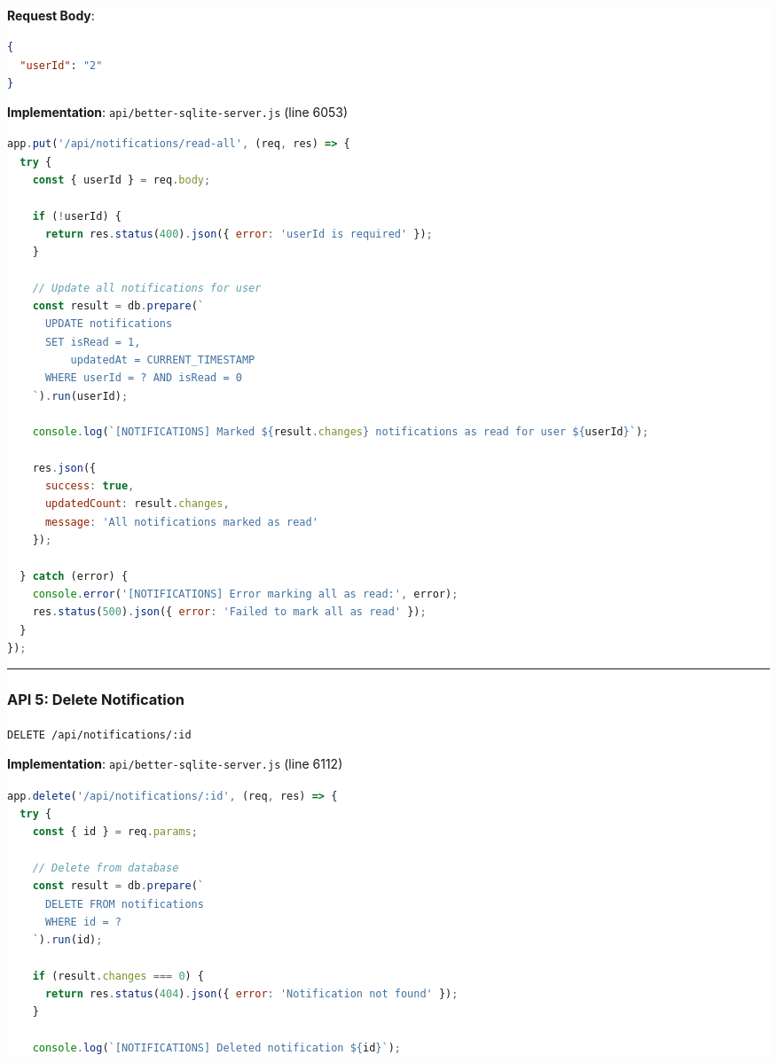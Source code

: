 **Request Body**:
```json
{
  "userId": "2"
}
```

**Implementation**: `api/better-sqlite-server.js` (line 6053)

```javascript
app.put('/api/notifications/read-all', (req, res) => {
  try {
    const { userId } = req.body;
    
    if (!userId) {
      return res.status(400).json({ error: 'userId is required' });
    }
    
    // Update all notifications for user
    const result = db.prepare(`
      UPDATE notifications 
      SET isRead = 1, 
          updatedAt = CURRENT_TIMESTAMP 
      WHERE userId = ? AND isRead = 0
    `).run(userId);
    
    console.log(`[NOTIFICATIONS] Marked ${result.changes} notifications as read for user ${userId}`);
    
    res.json({
      success: true,
      updatedCount: result.changes,
      message: 'All notifications marked as read'
    });
    
  } catch (error) {
    console.error('[NOTIFICATIONS] Error marking all as read:', error);
    res.status(500).json({ error: 'Failed to mark all as read' });
  }
});
```

---

### API 5: Delete Notification
```http
DELETE /api/notifications/:id
```

**Implementation**: `api/better-sqlite-server.js` (line 6112)

```javascript
app.delete('/api/notifications/:id', (req, res) => {
  try {
    const { id } = req.params;
    
    // Delete from database
    const result = db.prepare(`
      DELETE FROM notifications 
      WHERE id = ?
    `).run(id);
    
    if (result.changes === 0) {
      return res.status(404).json({ error: 'Notification not found' });
    }
    
    console.log(`[NOTIFICATIONS] Deleted notification ${id}`);
```